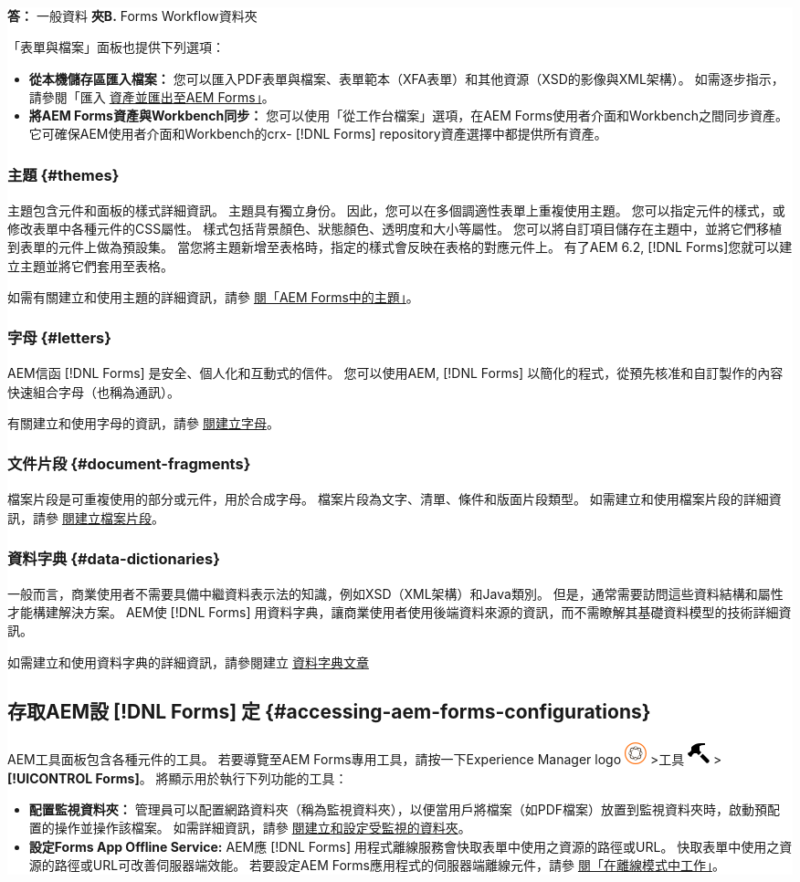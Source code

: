   **答：** 一般資料 **夾B.** Forms Workflow資料夾

「表單與檔案」面板也提供下列選項：

* **從本機儲存區匯入檔案：** 您可以匯入PDF表單與檔案、表單範本（XFA表單）和其他資源（XSD的影像與XML架構）。 如需逐步指示，請參閱「匯入 [資產並匯出至AEM Forms」](../../forms/using/import-export-forms-templates.md)。
* **將AEM Forms資產與Workbench同步：** 您可以使用「從工作台檔案」選項，在AEM Forms使用者介面和Workbench之間同步資產。 它可確保AEM使用者介面和Workbench的crx- [!DNL Forms] repository資產選擇中都提供所有資產。

### 主題  {#themes}

主題包含元件和面板的樣式詳細資訊。 主題具有獨立身份。 因此，您可以在多個調適性表單上重複使用主題。 您可以指定元件的樣式，或修改表單中各種元件的CSS屬性。 樣式包括背景顏色、狀態顏色、透明度和大小等屬性。 您可以將自訂項目儲存在主題中，並將它們移植到表單的元件上做為預設集。 當您將主題新增至表格時，指定的樣式會反映在表格的對應元件上。 有了AEM 6.2, [!DNL Forms]您就可以建立主題並將它們套用至表格。

如需有關建立和使用主題的詳細資訊，請參 [閱「AEM Forms中的主題」](../../forms/using/themes.md)。

### 字母  {#letters}

AEM信函 [!DNL Forms] 是安全、個人化和互動式的信件。 您可以使用AEM, [!DNL Forms] 以簡化的程式，從預先核准和自訂製作的內容快速組合字母（也稱為通訊）。

有關建立和使用字母的資訊，請參 [閱建立字母](../../forms/using/create-letter.md)。

### 文件片段 {#document-fragments}

檔案片段是可重複使用的部分或元件，用於合成字母。 檔案片段為文字、清單、條件和版面片段類型。 如需建立和使用檔案片段的詳細資訊，請參 [閱建立檔案片段](/help/forms/using/document-fragments.md)。

### 資料字典 {#data-dictionaries}

一般而言，商業使用者不需要具備中繼資料表示法的知識，例如XSD（XML架構）和Java類別。 但是，通常需要訪問這些資料結構和屬性才能構建解決方案。 AEM使 [!DNL Forms] 用資料字典，讓商業使用者使用後端資料來源的資訊，而不需瞭解其基礎資料模型的技術詳細資訊。

如需建立和使用資料字典的詳細資訊，請參閱建立 [資料字典文章](../../forms/using/data-dictionary.md)

## 存取AEM設 [!DNL Forms] 定 {#accessing-aem-forms-configurations}

AEM工具面板包含各種元件的工具。 若要導覽至AEM Forms專用工具，請按一下Experience Manager logo ![adobeexperiencemanager](assets/adobeexperiencemanager.png) >工具 ![槌](assets/hammer.png) > **[!UICONTROL Forms]**。 將顯示用於執行下列功能的工具：

* **配置監視資料夾：** 管理員可以配置網路資料夾（稱為監視資料夾），以便當用戶將檔案（如PDF檔案）放置到監視資料夾時，啟動預配置的操作並操作該檔案。 如需詳細資訊，請參 [閱建立和設定受監視的資料夾](/help/forms/using/creating-configure-watched-folder.md)。
* **設定Forms App Offline Service:** AEM應 [!DNL Forms] 用程式離線服務會快取表單中使用之資源的路徑或URL。 快取表單中使用之資源的路徑或URL可改善伺服器端效能。 若要設定AEM Forms應用程式的伺服器端離線元件，請參 [閱「在離線模式中工作」](/help/forms/using/work-offline-mode.md)。
